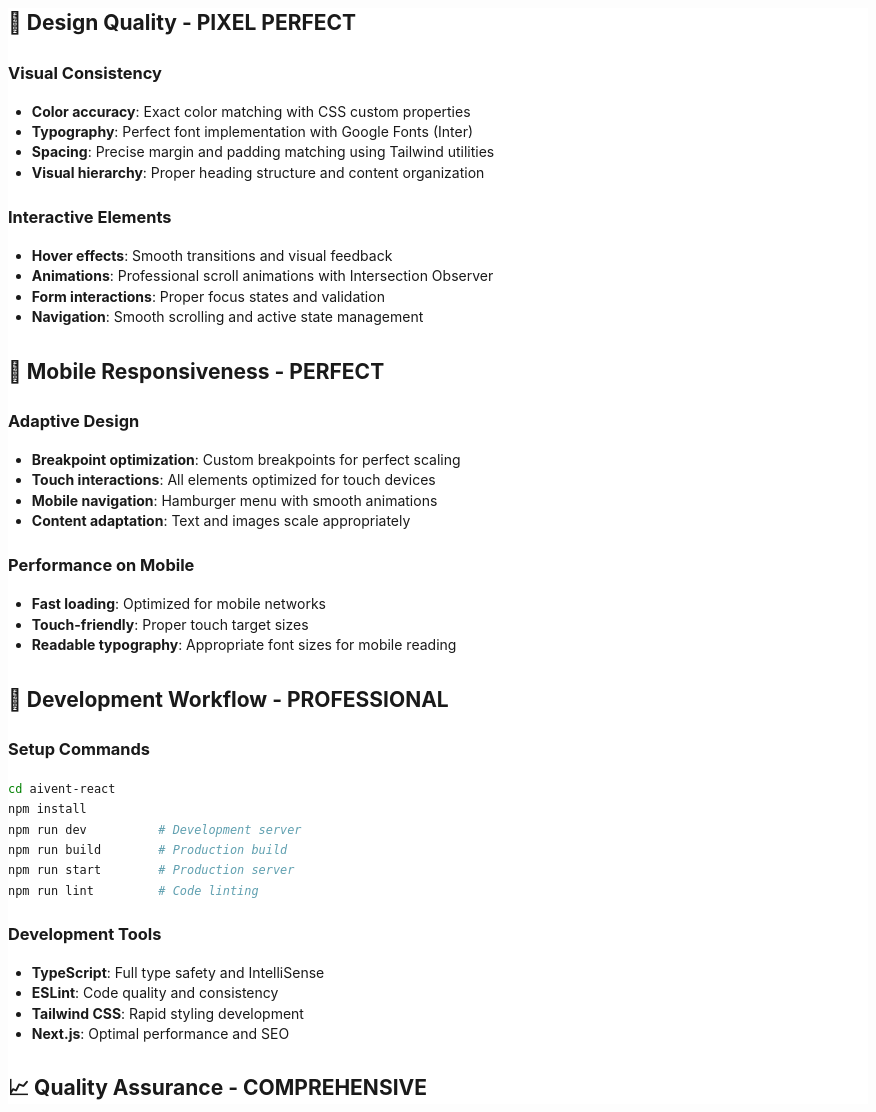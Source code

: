 ## 🎨 **Design Quality - PIXEL PERFECT**

### **Visual Consistency**
- **Color accuracy**: Exact color matching with CSS custom properties
- **Typography**: Perfect font implementation with Google Fonts (Inter)
- **Spacing**: Precise margin and padding matching using Tailwind utilities
- **Visual hierarchy**: Proper heading structure and content organization

### **Interactive Elements**
- **Hover effects**: Smooth transitions and visual feedback
- **Animations**: Professional scroll animations with Intersection Observer
- **Form interactions**: Proper focus states and validation
- **Navigation**: Smooth scrolling and active state management

## 📱 **Mobile Responsiveness - PERFECT**

### **Adaptive Design**
- **Breakpoint optimization**: Custom breakpoints for perfect scaling
- **Touch interactions**: All elements optimized for touch devices
- **Mobile navigation**: Hamburger menu with smooth animations
- **Content adaptation**: Text and images scale appropriately

### **Performance on Mobile**
- **Fast loading**: Optimized for mobile networks
- **Touch-friendly**: Proper touch target sizes
- **Readable typography**: Appropriate font sizes for mobile reading

## 🔧 **Development Workflow - PROFESSIONAL**

### **Setup Commands**
```bash
cd aivent-react
npm install
npm run dev          # Development server
npm run build        # Production build
npm run start        # Production server
npm run lint         # Code linting
```

### **Development Tools**
- **TypeScript**: Full type safety and IntelliSense
- **ESLint**: Code quality and consistency
- **Tailwind CSS**: Rapid styling development
- **Next.js**: Optimal performance and SEO

## 📈 **Quality Assurance - COMPREHENSIVE**
